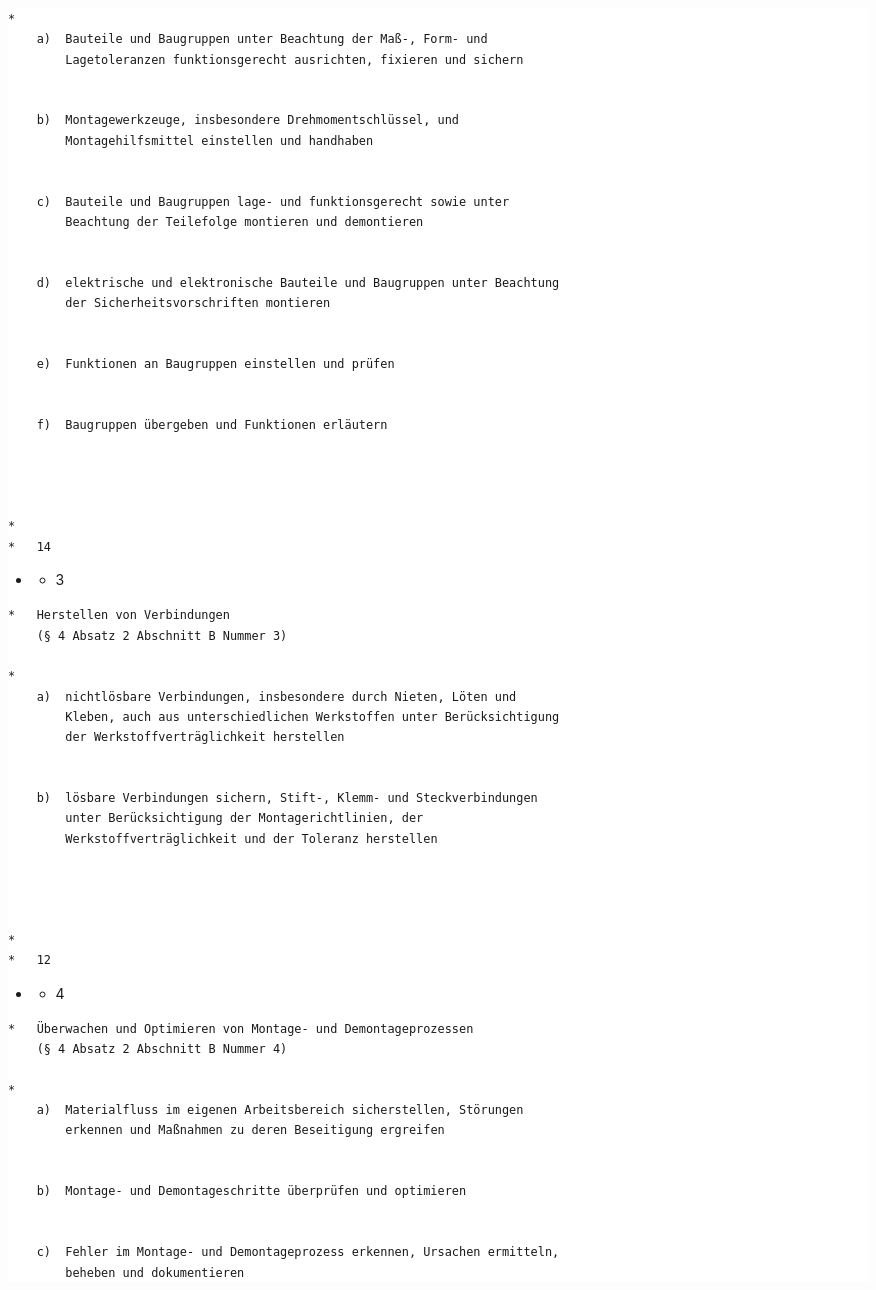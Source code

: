     *
        a)  Bauteile und Baugruppen unter Beachtung der Maß-, Form- und
            Lagetoleranzen funktionsgerecht ausrichten, fixieren und sichern


        b)  Montagewerkzeuge, insbesondere Drehmomentschlüssel, und
            Montagehilfsmittel einstellen und handhaben


        c)  Bauteile und Baugruppen lage- und funktionsgerecht sowie unter
            Beachtung der Teilefolge montieren und demontieren


        d)  elektrische und elektronische Bauteile und Baugruppen unter Beachtung
            der Sicherheitsvorschriften montieren


        e)  Funktionen an Baugruppen einstellen und prüfen


        f)  Baugruppen übergeben und Funktionen erläutern




    *
    *   14


*    *   3

    *   Herstellen von Verbindungen
        (§ 4 Absatz 2 Abschnitt B Nummer 3)

    *
        a)  nichtlösbare Verbindungen, insbesondere durch Nieten, Löten und
            Kleben, auch aus unterschiedlichen Werkstoffen unter Berücksichtigung
            der Werkstoffverträglichkeit herstellen


        b)  lösbare Verbindungen sichern, Stift-, Klemm- und Steckverbindungen
            unter Berücksichtigung der Montagerichtlinien, der
            Werkstoffverträglichkeit und der Toleranz herstellen




    *
    *   12


*    *   4

    *   Überwachen und Optimieren von Montage- und Demontageprozessen
        (§ 4 Absatz 2 Abschnitt B Nummer 4)

    *
        a)  Materialfluss im eigenen Arbeitsbereich sicherstellen, Störungen
            erkennen und Maßnahmen zu deren Beseitigung ergreifen


        b)  Montage- und Demontageschritte überprüfen und optimieren


        c)  Fehler im Montage- und Demontageprozess erkennen, Ursachen ermitteln,
            beheben und dokumentieren
